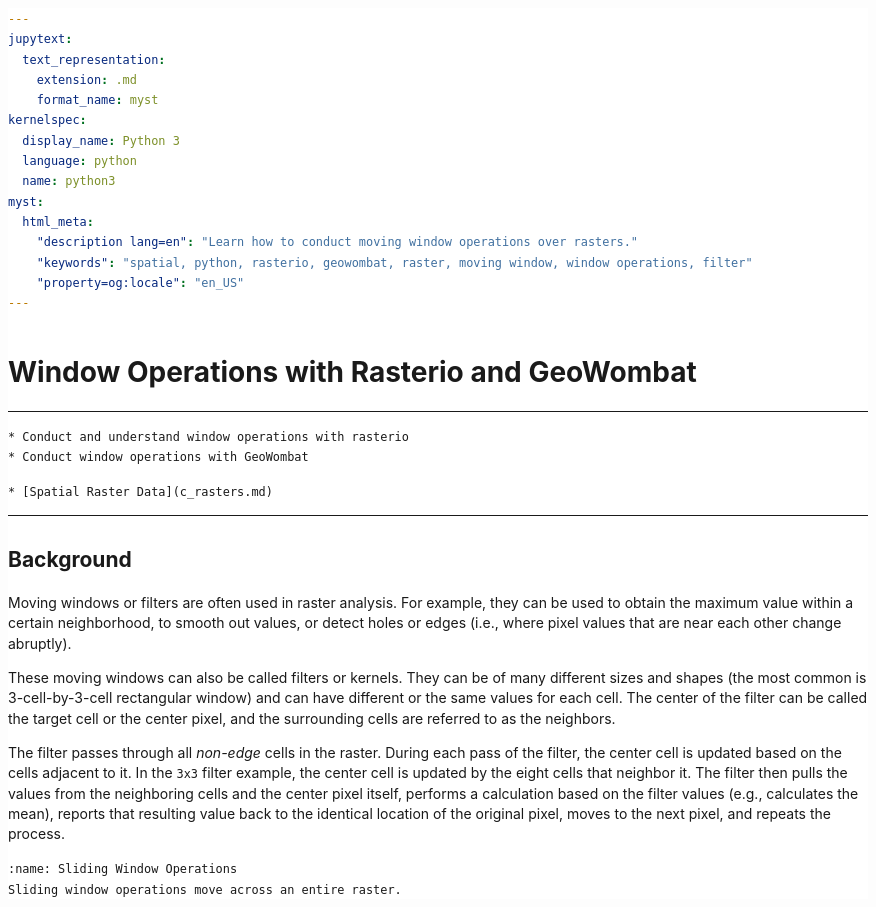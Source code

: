 ```yaml
---
jupytext:
  text_representation:
    extension: .md
    format_name: myst
kernelspec:
  display_name: Python 3
  language: python
  name: python3
myst:
  html_meta:
    "description lang=en": "Learn how to conduct moving window operations over rasters."
    "keywords": "spatial, python, rasterio, geowombat, raster, moving window, window operations, filter"
    "property=og:locale": "en_US"
---
```


# Window Operations with Rasterio and GeoWombat

----------------

```{admonition} Learning Objectives
* Conduct and understand window operations with rasterio
* Conduct window operations with GeoWombat
```
```{admonition} Review
* [Spatial Raster Data](c_rasters.md)
```

----------------

## Background

Moving windows or filters are often used in raster analysis. For example, they can be used to obtain the maximum value within a certain neighborhood, to smooth out values, or detect holes or edges (i.e., where pixel values that are near each other change abruptly).

These moving windows can also be called filters or kernels. They can be of many different sizes and shapes (the most common is 3-cell-by-3-cell rectangular window) and can have different or the same values for each cell. The center of the filter can be called the target cell or the center pixel, and the surrounding cells are referred to as the neighbors.

The filter passes through all *non-edge* cells in the raster. During each pass of the filter, the center cell is updated based on the cells adjacent to it. In the `3x3` filter example, the center cell is updated by the eight cells that neighbor it. The filter then pulls the values from the neighboring cells and the center pixel itself, performs a calculation based on the filter values (e.g., calculates the mean), reports that resulting value back to the identical location of the original pixel, moves to the next pixel, and repeats the process.

```{figure} ../_static/img/raster_sliding_window.jpg
:name: Sliding Window Operations
Sliding window operations move across an entire raster.
```
